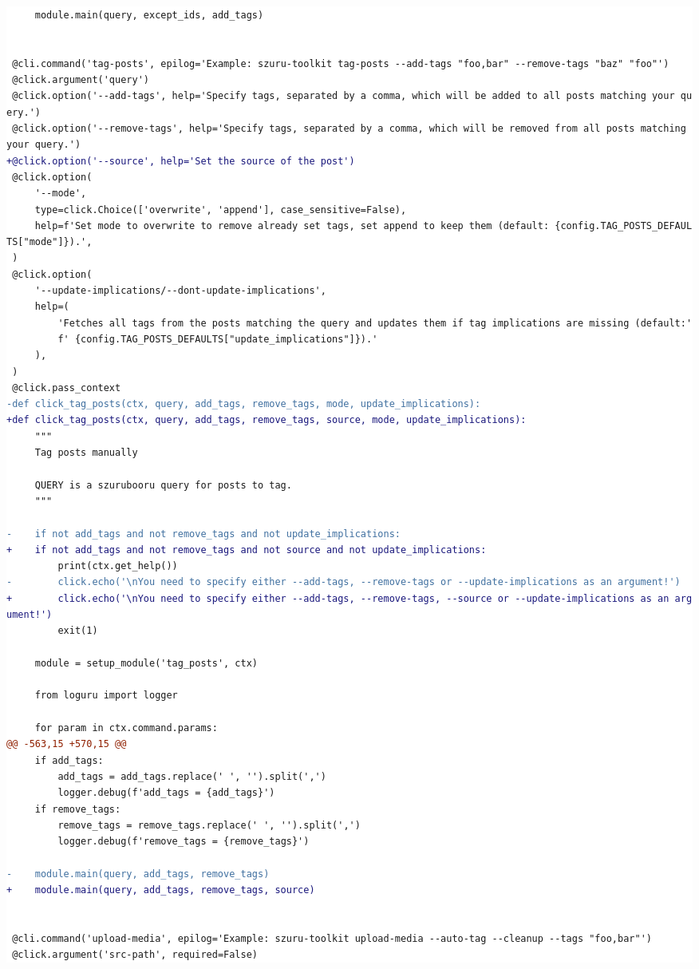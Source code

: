 ```diff
     module.main(query, except_ids, add_tags)
 
 
 @cli.command('tag-posts', epilog='Example: szuru-toolkit tag-posts --add-tags "foo,bar" --remove-tags "baz" "foo"')
 @click.argument('query')
 @click.option('--add-tags', help='Specify tags, separated by a comma, which will be added to all posts matching your query.')
 @click.option('--remove-tags', help='Specify tags, separated by a comma, which will be removed from all posts matching your query.')
+@click.option('--source', help='Set the source of the post')
 @click.option(
     '--mode',
     type=click.Choice(['overwrite', 'append'], case_sensitive=False),
     help=f'Set mode to overwrite to remove already set tags, set append to keep them (default: {config.TAG_POSTS_DEFAULTS["mode"]}).',
 )
 @click.option(
     '--update-implications/--dont-update-implications',
     help=(
         'Fetches all tags from the posts matching the query and updates them if tag implications are missing (default:'
         f' {config.TAG_POSTS_DEFAULTS["update_implications"]}).'
     ),
 )
 @click.pass_context
-def click_tag_posts(ctx, query, add_tags, remove_tags, mode, update_implications):
+def click_tag_posts(ctx, query, add_tags, remove_tags, source, mode, update_implications):
     """
     Tag posts manually
 
     QUERY is a szurubooru query for posts to tag.
     """
 
-    if not add_tags and not remove_tags and not update_implications:
+    if not add_tags and not remove_tags and not source and not update_implications:
         print(ctx.get_help())
-        click.echo('\nYou need to specify either --add-tags, --remove-tags or --update-implications as an argument!')
+        click.echo('\nYou need to specify either --add-tags, --remove-tags, --source or --update-implications as an argument!')
         exit(1)
 
     module = setup_module('tag_posts', ctx)
 
     from loguru import logger
 
     for param in ctx.command.params:
@@ -563,15 +570,15 @@
     if add_tags:
         add_tags = add_tags.replace(' ', '').split(',')
         logger.debug(f'add_tags = {add_tags}')
     if remove_tags:
         remove_tags = remove_tags.replace(' ', '').split(',')
         logger.debug(f'remove_tags = {remove_tags}')
 
-    module.main(query, add_tags, remove_tags)
+    module.main(query, add_tags, remove_tags, source)
 
 
 @cli.command('upload-media', epilog='Example: szuru-toolkit upload-media --auto-tag --cleanup --tags "foo,bar"')
 @click.argument('src-path', required=False)
```